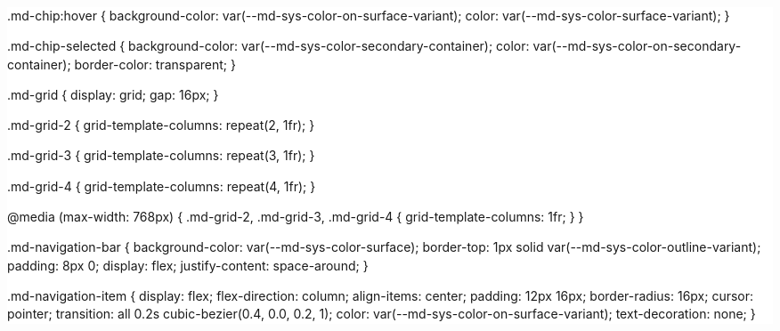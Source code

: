 
.md-chip:hover {
  background-color: var(--md-sys-color-on-surface-variant);
  color: var(--md-sys-color-surface-variant);
}

.md-chip-selected {
  background-color: var(--md-sys-color-secondary-container);
  color: var(--md-sys-color-on-secondary-container);
  border-color: transparent;
}

.md-grid {
  display: grid;
  gap: 16px;
}

.md-grid-2 {
  grid-template-columns: repeat(2, 1fr);
}

.md-grid-3 {
  grid-template-columns: repeat(3, 1fr);
}

.md-grid-4 {
  grid-template-columns: repeat(4, 1fr);
}

@media (max-width: 768px) {
  .md-grid-2,
  .md-grid-3,
  .md-grid-4 {
    grid-template-columns: 1fr;
  }
}

.md-navigation-bar {
  background-color: var(--md-sys-color-surface);
  border-top: 1px solid var(--md-sys-color-outline-variant);
  padding: 8px 0;
  display: flex;
  justify-content: space-around;
}

.md-navigation-item {
  display: flex;
  flex-direction: column;
  align-items: center;
  padding: 12px 16px;
  border-radius: 16px;
  cursor: pointer;
  transition: all 0.2s cubic-bezier(0.4, 0.0, 0.2, 1);
  color: var(--md-sys-color-on-surface-variant);
  text-decoration: none;
}
